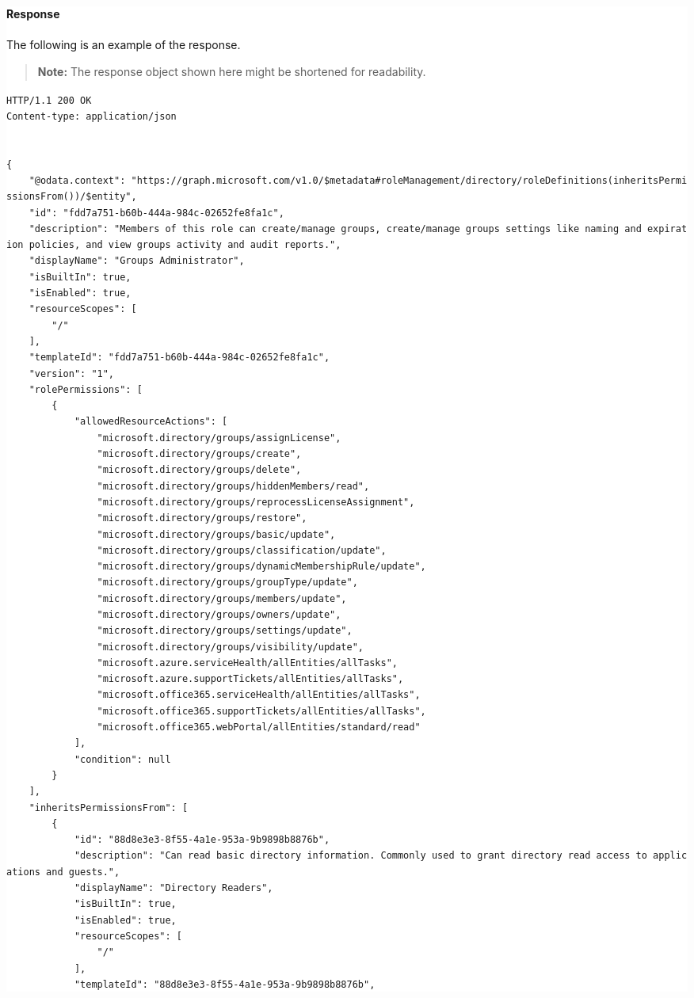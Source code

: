 
#### Response

The following is an example of the response.

> **Note:** The response object shown here might be shortened for readability. 



```http
HTTP/1.1 200 OK
Content-type: application/json


{
    "@odata.context": "https://graph.microsoft.com/v1.0/$metadata#roleManagement/directory/roleDefinitions(inheritsPermissionsFrom())/$entity",
    "id": "fdd7a751-b60b-444a-984c-02652fe8fa1c",
    "description": "Members of this role can create/manage groups, create/manage groups settings like naming and expiration policies, and view groups activity and audit reports.",
    "displayName": "Groups Administrator",
    "isBuiltIn": true,
    "isEnabled": true,
    "resourceScopes": [
        "/"
    ],
    "templateId": "fdd7a751-b60b-444a-984c-02652fe8fa1c",
    "version": "1",
    "rolePermissions": [
        {
            "allowedResourceActions": [
                "microsoft.directory/groups/assignLicense",
                "microsoft.directory/groups/create",
                "microsoft.directory/groups/delete",
                "microsoft.directory/groups/hiddenMembers/read",
                "microsoft.directory/groups/reprocessLicenseAssignment",
                "microsoft.directory/groups/restore",
                "microsoft.directory/groups/basic/update",
                "microsoft.directory/groups/classification/update",
                "microsoft.directory/groups/dynamicMembershipRule/update",
                "microsoft.directory/groups/groupType/update",
                "microsoft.directory/groups/members/update",
                "microsoft.directory/groups/owners/update",
                "microsoft.directory/groups/settings/update",
                "microsoft.directory/groups/visibility/update",
                "microsoft.azure.serviceHealth/allEntities/allTasks",
                "microsoft.azure.supportTickets/allEntities/allTasks",
                "microsoft.office365.serviceHealth/allEntities/allTasks",
                "microsoft.office365.supportTickets/allEntities/allTasks",
                "microsoft.office365.webPortal/allEntities/standard/read"
            ],
            "condition": null
        }
    ],
    "inheritsPermissionsFrom": [
        {
            "id": "88d8e3e3-8f55-4a1e-953a-9b9898b8876b",
            "description": "Can read basic directory information. Commonly used to grant directory read access to applications and guests.",
            "displayName": "Directory Readers",
            "isBuiltIn": true,
            "isEnabled": true,
            "resourceScopes": [
                "/"
            ],
            "templateId": "88d8e3e3-8f55-4a1e-953a-9b9898b8876b",
```